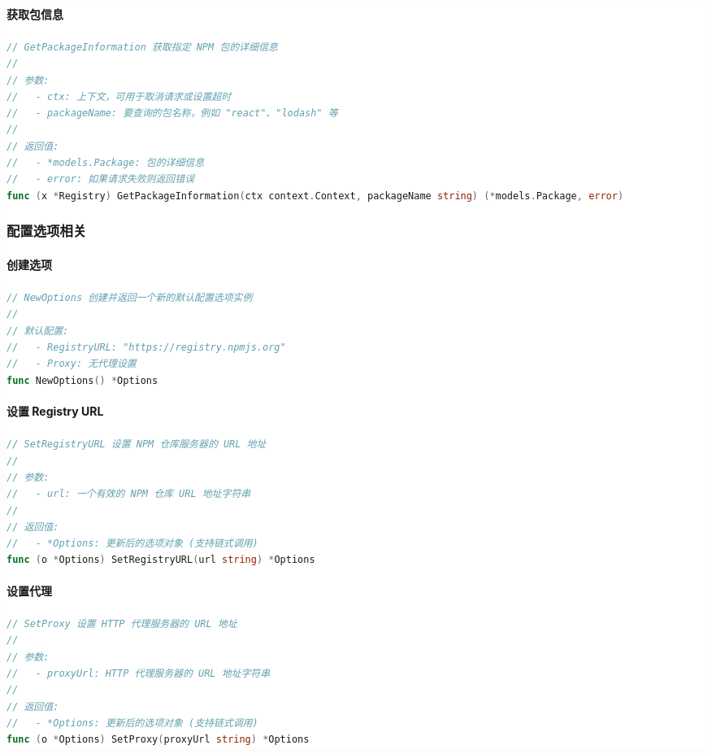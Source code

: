 #### 获取包信息

```go
// GetPackageInformation 获取指定 NPM 包的详细信息
//
// 参数:
//   - ctx: 上下文，可用于取消请求或设置超时
//   - packageName: 要查询的包名称，例如 "react"、"lodash" 等
//
// 返回值:
//   - *models.Package: 包的详细信息
//   - error: 如果请求失败则返回错误
func (x *Registry) GetPackageInformation(ctx context.Context, packageName string) (*models.Package, error)
```

### 配置选项相关

#### 创建选项

```go
// NewOptions 创建并返回一个新的默认配置选项实例
//
// 默认配置:
//   - RegistryURL: "https://registry.npmjs.org"
//   - Proxy: 无代理设置
func NewOptions() *Options
```

#### 设置 Registry URL

```go
// SetRegistryURL 设置 NPM 仓库服务器的 URL 地址
//
// 参数:
//   - url: 一个有效的 NPM 仓库 URL 地址字符串
//
// 返回值:
//   - *Options: 更新后的选项对象 (支持链式调用)
func (o *Options) SetRegistryURL(url string) *Options
```

#### 设置代理

```go
// SetProxy 设置 HTTP 代理服务器的 URL 地址
//
// 参数:
//   - proxyUrl: HTTP 代理服务器的 URL 地址字符串
//
// 返回值:
//   - *Options: 更新后的选项对象 (支持链式调用)
func (o *Options) SetProxy(proxyUrl string) *Options
```
